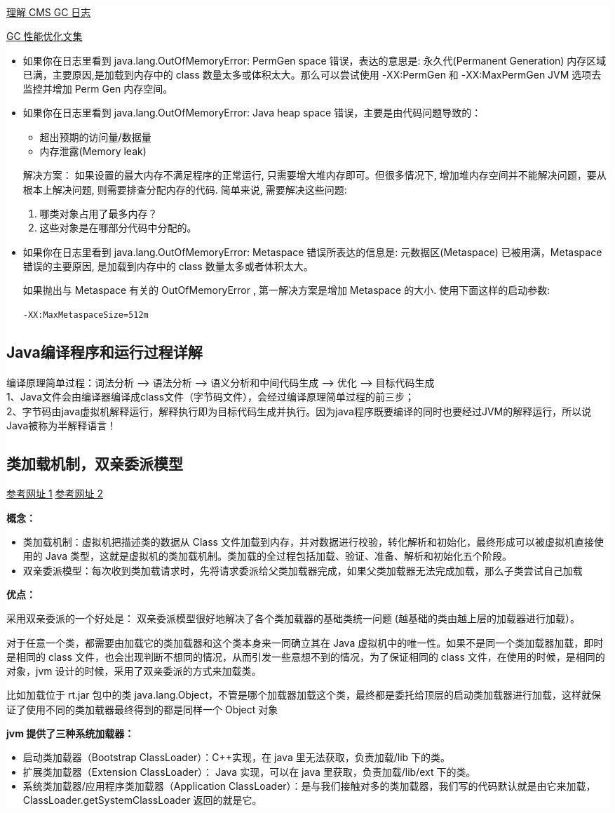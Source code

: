 [理解 CMS GC 日志](https://www.jianshu.com/p/ba768d8e9fec)

[GC 性能优化文集](http://cmsblogs.com/?p=3819)

- 如果你在日志里看到 java.lang.OutOfMemoryError: PermGen space 错误，表达的意思是: 永久代(Permanent Generation) 内存区域已满，主要原因,是加载到内存中的 class 数量太多或体积太大。那么可以尝试使用 -XX:PermGen 和 -XX:MaxPermGen JVM 选项去监控并增加 Perm Gen 内存空间。

- 如果你在日志里看到 java.lang.OutOfMemoryError: Java heap space 错误，主要是由代码问题导致的：

  - 超出预期的访问量/数据量
  - 内存泄露(Memory leak)

  解决方案：
  如果设置的最大内存不满足程序的正常运行, 只需要增大堆内存即可。但很多情况下, 增加堆内存空间并不能解决问题，要从根本上解决问题, 则需要排查分配内存的代码. 简单来说, 需要解决这些问题:

  1. 哪类对象占用了最多内存？
  2. 这些对象是在哪部分代码中分配的。

- 如果你在日志里看到 java.lang.OutOfMemoryError: Metaspace 错误所表达的信息是: 元数据区(Metaspace) 已被用满，Metaspace 错误的主要原因, 是加载到内存中的 class 数量太多或者体积太大。

  如果抛出与 Metaspace 有关的 OutOfMemoryError , 第一解决方案是增加 Metaspace 的大小. 使用下面这样的启动参数:

  ```
  -XX:MaxMetaspaceSize=512m
  ```

## Java编译程序和运行过程详解
编译原理简单过程：词法分析 --> 语法分析 --> 语义分析和中间代码生成 --> 优化 --> 目标代码生成  
1、Java文件会由编译器编译成class文件（字节码文件），会经过编译原理简单过程的前三步；  
2、字节码由java虚拟机解释运行，解释执行即为目标代码生成并执行。因为java程序既要编译的同时也要经过JVM的解释运行，所以说Java被称为半解释语言！


## 类加载机制，双亲委派模型

[参考网址 1](https://www.jianshu.com/p/60dbd8009c64)
[参考网址 2](https://blog.csdn.net/yangcheng33/article/details/52631940)

**概念：**

- 类加载机制：虚拟机把描述类的数据从 Class 文件加载到内存，并对数据进行校验，转化解析和初始化，最终形成可以被虚拟机直接使用的 Java 类型，这就是虚拟机的类加载机制。类加载的全过程包括加载、验证、准备、解析和初始化五个阶段。
- 双亲委派模型：每次收到类加载请求时，先将请求委派给父类加载器完成，如果父类加载器无法完成加载，那么子类尝试自己加载

**优点：**

采用双亲委派的一个好处是： 双亲委派模型很好地解决了各个类加载器的基础类统一问题 (越基础的类由越上层的加载器进行加载）。

对于任意一个类，都需要由加载它的类加载器和这个类本身来一同确立其在 Java 虚拟机中的唯一性。如果不是同一个类加载器加载，即时是相同的 class 文件，也会出现判断不想同的情况，从而引发一些意想不到的情况，为了保证相同的 class 文件，在使用的时候，是相同的对象，jvm 设计的时候，采用了双亲委派的方式来加载类。

比如加载位于 rt.jar 包中的类 java.lang.Object，不管是哪个加载器加载这个类，最终都是委托给顶层的启动类加载器进行加载，这样就保证了使用不同的类加载器最终得到的都是同样一个 Object 对象

**jvm 提供了三种系统加载器：**

- 启动类加载器（Bootstrap ClassLoader）：C++实现，在 java 里无法获取，负责加载/lib 下的类。
- 扩展类加载器（Extension ClassLoader）： Java 实现，可以在 java 里获取，负责加载/lib/ext 下的类。
- 系统类加载器/应用程序类加载器（Application ClassLoader）：是与我们接触对多的类加载器，我们写的代码默认就是由它来加载，ClassLoader.getSystemClassLoader 返回的就是它。
